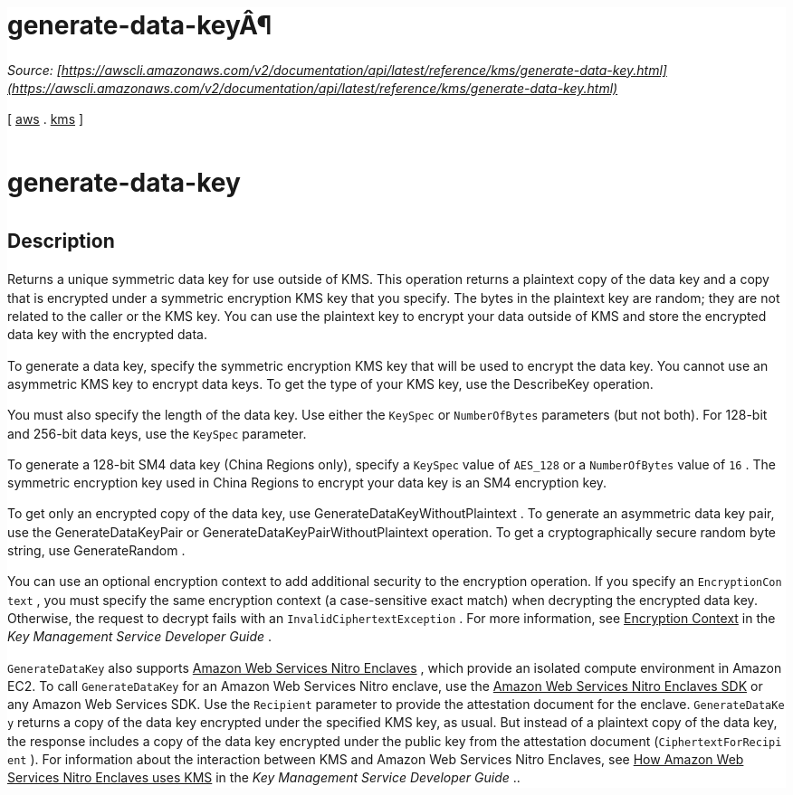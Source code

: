 # generate-data-keyÂ¶

*Source: [https://awscli.amazonaws.com/v2/documentation/api/latest/reference/kms/generate-data-key.html](https://awscli.amazonaws.com/v2/documentation/api/latest/reference/kms/generate-data-key.html)*

[ [aws](https://awscli.amazonaws.com/v2/documentation/api/latest/reference/index.html#cli-aws) . [kms](https://awscli.amazonaws.com/v2/documentation/api/latest/reference/kms/index.html#cli-aws-kms) ]

# generate-data-key

## Description

Returns a unique symmetric data key for use outside of KMS. This operation returns a plaintext copy of the data key and a copy that is encrypted under a symmetric encryption KMS key that you specify. The bytes in the plaintext key are random; they are not related to the caller or the KMS key. You can use the plaintext key to encrypt your data outside of KMS and store the encrypted data key with the encrypted data.

To generate a data key, specify the symmetric encryption KMS key that will be used to encrypt the data key. You cannot use an asymmetric KMS key to encrypt data keys. To get the type of your KMS key, use the  DescribeKey operation.

You must also specify the length of the data key. Use either the `KeySpec` or `NumberOfBytes` parameters (but not both). For 128-bit and 256-bit data keys, use the `KeySpec` parameter.

To generate a 128-bit SM4 data key (China Regions only), specify a `KeySpec` value of `AES_128` or a `NumberOfBytes` value of `16` . The symmetric encryption key used in China Regions to encrypt your data key is an SM4 encryption key.

To get only an encrypted copy of the data key, use  GenerateDataKeyWithoutPlaintext . To generate an asymmetric data key pair, use the  GenerateDataKeyPair or  GenerateDataKeyPairWithoutPlaintext operation. To get a cryptographically secure random byte string, use  GenerateRandom .

You can use an optional encryption context to add additional security to the encryption operation. If you specify an `EncryptionContext` , you must specify the same encryption context (a case-sensitive exact match) when decrypting the encrypted data key. Otherwise, the request to decrypt fails with an `InvalidCiphertextException` . For more information, see [Encryption Context](https://docs.aws.amazon.com/kms/latest/developerguide/concepts.html#encrypt_context) in the *Key Management Service Developer Guide* .

`GenerateDataKey` also supports [Amazon Web Services Nitro Enclaves](https://docs.aws.amazon.com/AWSEC2/latest/UserGuide/nitro-enclave.html) , which provide an isolated compute environment in Amazon EC2. To call `GenerateDataKey` for an Amazon Web Services Nitro enclave, use the [Amazon Web Services Nitro Enclaves SDK](https://docs.aws.amazon.com/enclaves/latest/user/developing-applications.html#sdk) or any Amazon Web Services SDK. Use the `Recipient` parameter to provide the attestation document for the enclave. `GenerateDataKey` returns a copy of the data key encrypted under the specified KMS key, as usual. But instead of a plaintext copy of the data key, the response includes a copy of the data key encrypted under the public key from the attestation document (`CiphertextForRecipient` ). For information about the interaction between KMS and Amazon Web Services Nitro Enclaves, see [How Amazon Web Services Nitro Enclaves uses KMS](https://docs.aws.amazon.com/kms/latest/developerguide/services-nitro-enclaves.html) in the *Key Management Service Developer Guide* ..

